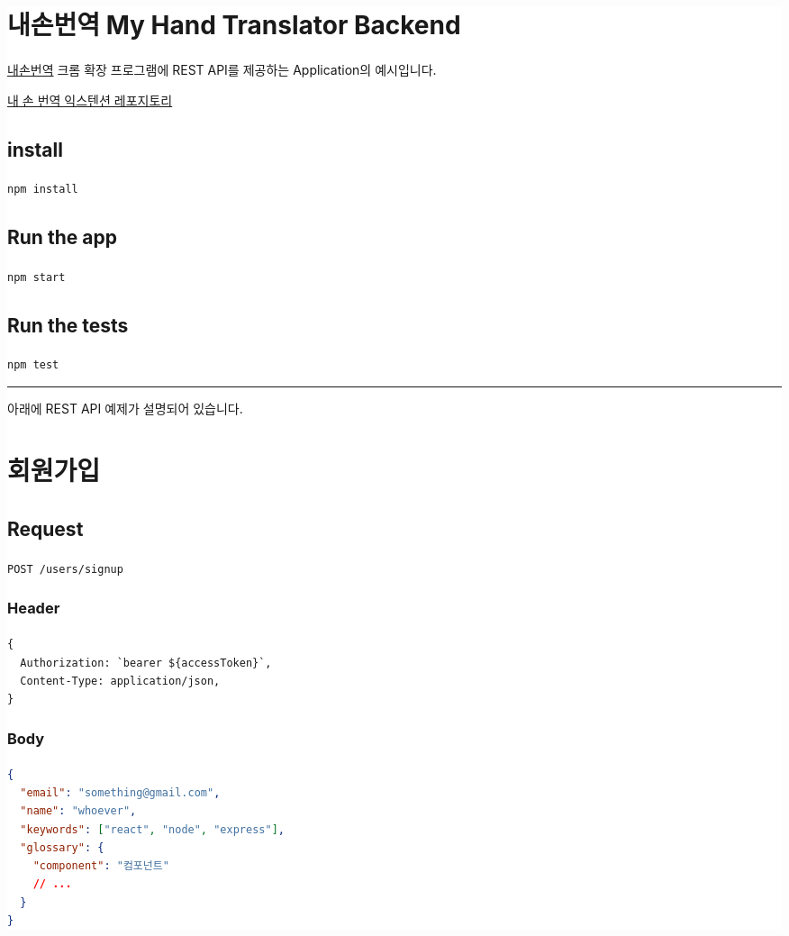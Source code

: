 # 내손번역 My Hand Translator Backend

[내손번역](https://my-hand-translator.github.io/#/) 크롬 확장 프로그램에 REST API를 제공하는 Application의 예시입니다.

[내 손 번역 익스텐션 레포지토리](https://github.com/my-hand-translator/my-hand-translator-extension)

## install

```
npm install
```

## Run the app

```
npm start
```

## Run the tests

```
npm test
```

---

아래에 REST API 예제가 설명되어 있습니다.

# 회원가입

## Request

`POST /users/signup`

### Header

```
{
  Authorization: `bearer ${accessToken}`,
  Content-Type: application/json,
}
```

### Body

```json
{
  "email": "something@gmail.com",
  "name": "whoever",
  "keywords": ["react", "node", "express"],
  "glossary": {
    "component": "컴포넌트"
    // ...
  }
}
```
